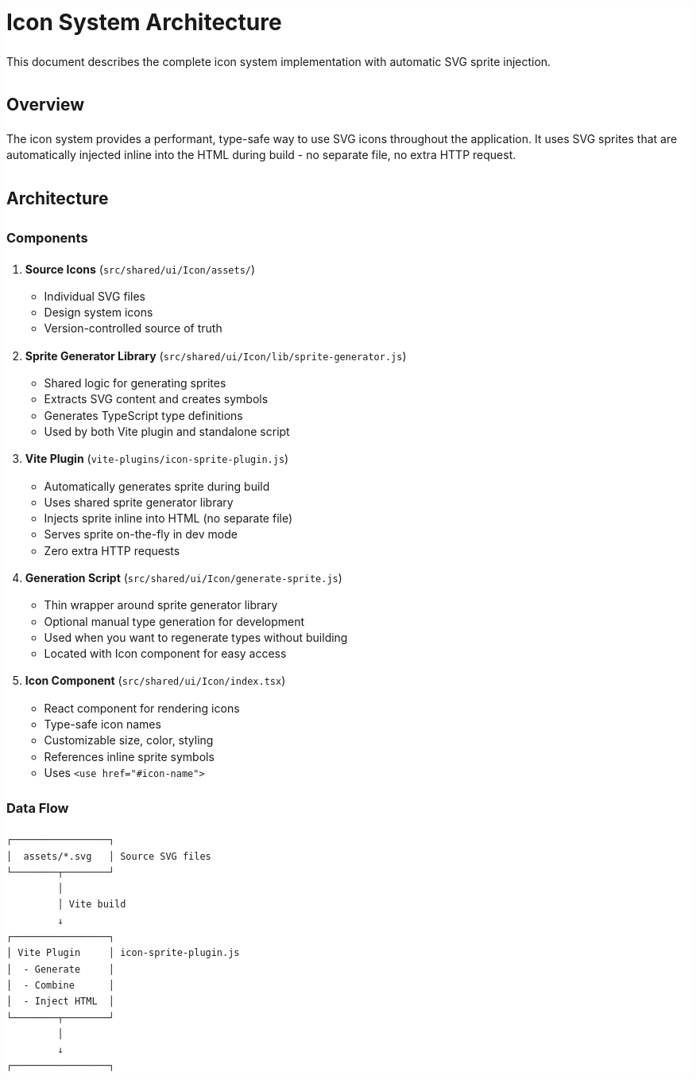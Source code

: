 # Icon System Architecture

This document describes the complete icon system implementation with automatic SVG sprite injection.

## Overview

The icon system provides a performant, type-safe way to use SVG icons throughout the application. It uses SVG sprites that are automatically injected inline into the HTML during build - no separate file, no extra HTTP request.

## Architecture

### Components

1. **Source Icons** (`src/shared/ui/Icon/assets/`)
   - Individual SVG files
   - Design system icons
   - Version-controlled source of truth

2. **Sprite Generator Library** (`src/shared/ui/Icon/lib/sprite-generator.js`)
   - Shared logic for generating sprites
   - Extracts SVG content and creates symbols
   - Generates TypeScript type definitions
   - Used by both Vite plugin and standalone script

3. **Vite Plugin** (`vite-plugins/icon-sprite-plugin.js`)
   - Automatically generates sprite during build
   - Uses shared sprite generator library
   - Injects sprite inline into HTML (no separate file)
   - Serves sprite on-the-fly in dev mode
   - Zero extra HTTP requests

4. **Generation Script** (`src/shared/ui/Icon/generate-sprite.js`)
   - Thin wrapper around sprite generator library
   - Optional manual type generation for development
   - Used when you want to regenerate types without building
   - Located with Icon component for easy access

5. **Icon Component** (`src/shared/ui/Icon/index.tsx`)
   - React component for rendering icons
   - Type-safe icon names
   - Customizable size, color, styling
   - References inline sprite symbols
   - Uses `<use href="#icon-name">`

### Data Flow

```
┌─────────────────┐
│  assets/*.svg   │ Source SVG files
└────────┬────────┘
         │
         │ Vite build
         ↓
┌─────────────────┐
│ Vite Plugin     │ icon-sprite-plugin.js
│  - Generate     │
│  - Combine      │
│  - Inject HTML  │
└────────┬────────┘
         │
         ↓
┌─────────────────┐
```